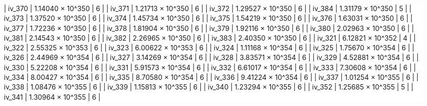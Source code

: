 | iv_370 | 1.14040 × 10^350 | 6 |
| iv_371 | 1.21713 × 10^350 | 6 |
| iv_372 | 1.29527 × 10^350 | 6 |
| iv_384 | 1.31179 × 10^350 | 5 |
| iv_373 | 1.37520 × 10^350 | 6 |
| iv_374 | 1.45734 × 10^350 | 6 |
| iv_375 | 1.54219 × 10^350 | 6 |
| iv_376 | 1.63031 × 10^350 | 6 |
| iv_377 | 1.72236 × 10^350 | 6 |
| iv_378 | 1.81904 × 10^350 | 6 |
| iv_379 | 1.92116 × 10^350 | 6 |
| iv_380 | 2.02963 × 10^350 | 6 |
| iv_381 | 2.14543 × 10^350 | 6 |
| iv_382 | 2.26965 × 10^350 | 6 |
| iv_383 | 2.40350 × 10^350 | 6 |
| iv_321 | 6.12821 × 10^352 | 4 |
| iv_322 | 2.55325 × 10^353 | 6 |
| iv_323 | 6.00622 × 10^353 | 6 |
| iv_324 | 1.11168 × 10^354 | 6 |
| iv_325 | 1.75670 × 10^354 | 6 |
| iv_326 | 2.44969 × 10^354 | 6 |
| iv_327 | 3.14269 × 10^354 | 6 |
| iv_328 | 3.83571 × 10^354 | 6 |
| iv_329 | 4.52881 × 10^354 | 6 |
| iv_330 | 5.22208 × 10^354 | 6 |
| iv_331 | 5.91573 × 10^354 | 6 |
| iv_332 | 6.61017 × 10^354 | 6 |
| iv_333 | 7.30608 × 10^354 | 6 |
| iv_334 | 8.00427 × 10^354 | 6 |
| iv_335 | 8.70580 × 10^354 | 6 |
| iv_336 | 9.41224 × 10^354 | 6 |
| iv_337 | 1.01254 × 10^355 | 6 |
| iv_338 | 1.08476 × 10^355 | 6 |
| iv_339 | 1.15813 × 10^355 | 6 |
| iv_340 | 1.23294 × 10^355 | 6 |
| iv_352 | 1.25685 × 10^355 | 5 |
| iv_341 | 1.30964 × 10^355 | 6 |